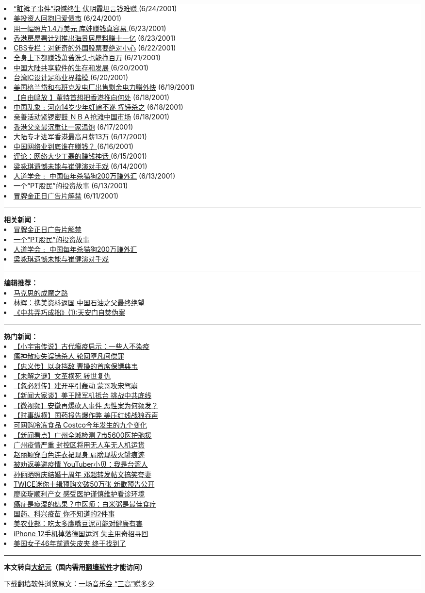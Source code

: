  <li> <a href=newscontent.asp?ID=102804 target=_blank class=ltnn>&#8220;脏裤子事件&#8221;抱憾终生 伏明霞坦言钱难赚 </a> (6/24/2001)&nbsp;&nbsp;&nbsp;&nbsp; <li> <a href=newscontent.asp?ID=102704 target=_blank class=ltnn>美投资人回抱旧爱债市</a> (6/24/2001)&nbsp;&nbsp;&nbsp;&nbsp; <li> <a href=newscontent.asp?ID=102622 target=_blank class=ltnn>用一幅照片1.4万美元 库娃赚钱真容易 </a> (6/23/2001)&nbsp;&nbsp;&nbsp;&nbsp; <li> <a href=newscontent.asp?ID=102422 target=_blank class=ltnn>香港房屋署计划推出海景居屋料赚十一亿</a> (6/23/2001)&nbsp;&nbsp;&nbsp;&nbsp; <li> <a href=newscontent.asp?ID=102201 target=_blank class=ltnn>CBS专栏：对新奇的外国股票要绝对小心</a> (6/22/2001)&nbsp;&nbsp;&nbsp;&nbsp; <li> <a href=newscontent.asp?ID=101575 target=_blank class=ltnn>全身上下都赚钱萧蔷洗头也能挣百万</a> (6/21/2001)&nbsp;&nbsp;&nbsp;&nbsp; <li> <a href=newscontent.asp?ID=101403 target=_blank class=ltnn>中国大陆共享软件的生存和发展 </a> (6/20/2001)&nbsp;&nbsp;&nbsp;&nbsp; <li> <a href=newscontent.asp?ID=101177 target=_blank class=ltnn>台湾IC设计足称业界楷模 </a> (6/20/2001)&nbsp;&nbsp;&nbsp;&nbsp; <li> <a href=newscontent.asp?ID=100737 target=_blank class=ltnn>美国格兰岱和布班克发电厂出售剩余电力赚外快</a> (6/19/2001)&nbsp;&nbsp;&nbsp;&nbsp; <li> <a href=newscontent.asp?ID=100573 target=_blank class=ltnn>【自由鸣放 】董特首想把香港推向何处</a> (6/18/2001)&nbsp;&nbsp;&nbsp;&nbsp; <li> <a href=newscontent.asp?ID=100343 target=_blank class=ltnn>中国乱象﹕河南14岁少年奸婶不遂 挥锤杀之</a> (6/18/2001)&nbsp;&nbsp;&nbsp;&nbsp; <li> <a href=newscontent.asp?ID=100329 target=_blank class=ltnn>亲善活动紧锣密鼓 ＮＢＡ抢滩中国市场</a> (6/18/2001)&nbsp;&nbsp;&nbsp;&nbsp; <li> <a href=newscontent.asp?ID=100172 target=_blank class=ltnn>香港父亲最沉重让一家温饱</a> (6/17/2001)&nbsp;&nbsp;&nbsp;&nbsp; <li> <a href=newscontent.asp?ID=100040 target=_blank class=ltnn>大陆专才进军香港最高月薪13万</a> (6/17/2001)&nbsp;&nbsp;&nbsp;&nbsp; <li> <a href=newscontent.asp?ID=99816 target=_blank class=ltnn>中国网络业到底谁在赚钱？ </a> (6/16/2001)&nbsp;&nbsp;&nbsp;&nbsp; <li> <a href=newscontent.asp?ID=99425 target=_blank class=ltnn>评论：网络大少丁磊的赚钱神话 </a> (6/15/2001)&nbsp;&nbsp;&nbsp;&nbsp; <li> <a href=newscontent.asp?ID=98888 target=_blank class=ltnn>梁咏琪遗憾未能与崔健演对手戏</a> (6/14/2001)&nbsp;&nbsp;&nbsp;&nbsp; <li> <a href=newscontent.asp?ID=98743 target=_blank class=ltnn>人道学会﹕ 中国每年杀猫狗200万赚外汇</a> (6/13/2001)&nbsp;&nbsp;&nbsp;&nbsp; <li> <a href=newscontent.asp?ID=98642 target=_blank class=ltnn>一个“PT股民”的投资故事</a> (6/13/2001)&nbsp;&nbsp;&nbsp;&nbsp; <li> <a href=newscontent.asp?ID=97977 target=_blank class=ltnn>冒牌金正日广告片解禁</a> (6/11/2001)<br /> 	  <hr>      <strong>相关新闻：</strong>  <li><a href="/gb/1/6/11/n97977.md#1">冒牌金正日广告片解禁</a></li>  <li><a href="/gb/1/6/13/n98642.md#1">一个“PT股民”的投资故事</a></li>  <li><a href="/gb/1/6/13/n98743.md#1">人道学会﹕ 中国每年杀猫狗200万赚外汇</a></li>  <li><a href="/gb/1/6/14/n98888.md#1">梁咏琪遗憾未能与崔健演对手戏</a></li>  <hr>      <strong>编辑推荐：</strong>  <li><a href="/gb/10/11/7/n3077476.md?dfh#1" target="_blank">马克思的成魔之路</a></li><li><a href="/gb/19/1/5/n10955771.md#1" target="_blank">林辉：携美资料返国 中国石油之父最终绝望</a></li><li><a href="/gb/9/2/26/n2443847.md#1" target="_blank">《中共弄巧成拙》(1):天安门自焚伪案</a></li>  <hr>    <strong>热门新闻：</strong>  <li><a href="/gb/21/6/3/n12997286.md#1">【小宇宙传说】古代瘟疫启示：一些人不染疫</a></li>  <li><a href="/gb/21/5/28/n12982017.md#1">瘟神散疫失误错杀人 轮回堕凡间偿罪</a></li>  <li><a href="/gb/21/6/1/n12992137.md#1">【忠义传】以身挡敌 曹操的首席保镖典韦</a></li>  <li><a href="/gb/21/6/4/n12999902.md#1">【未解之谜】文革横死 转世复仇</a></li>  <li><a href="/gb/21/6/3/n12996820.md#1">【忽必烈传】建开平引轰动 蒙哥攻宋驾崩</a></li>  <li><a href="/gb/21/6/7/n13004998.md#1">【新闻大家谈】美王牌军机抵台 挑战中共底线</a></li>  <li><a href="/gb/21/6/7/n13005244.md#1">【微视频】安徽再爆砍人事件 恶性案为何频发？</a></li>  <li><a href="/gb/21/6/7/n13005980.md#1">【时事纵横】国药报告爆作弊 美压红线战狼吞声</a></li>  <li><a href="/gb/21/6/4/n12997582.md#1">可网购冷冻食品 Costco今年发生的九个变化</a></li>  <li><a href="/gb/21/6/5/n13001990.md#1">【新闻看点】广州全城检测 7市5600医护驰援</a></li>  <li><a href="/gb/21/6/6/n13002083.md#1">广州疫情严重 封控区将用无人车无人机运货</a></li>  <li><a href="/gb/21/6/6/n13003693.md#1">赵丽颖穿白色连衣裙现身 肩膀现拔火罐痕迹</a></li>  <li><a href="/gb/21/6/6/n13003512.md#1">被劝返美避疫情 YouTuber小贝：我是台湾人</a></li>  <li><a href="/gb/21/6/7/n13006080.md#1">孙俪晒照庆结婚十周年 邓超转发帖文搞笑夸妻</a></li>  <li><a href="/gb/21/6/7/n13003956.md#1">TWICE迷你十辑预购突破50万张 新歌预告公开</a></li>  <li><a href="/gb/21/6/7/n13004674.md#1">廖奕琁顺利产女 感受医护谨慎维护看诊环境</a></li>  <li><a href="/gb/21/6/5/n13001707.md#1">癌症是痰湿的结果？中医师：白米粥是最佳食疗</a></li>  <li><a href="/gb/21/6/6/n13003685.md#1">国药、科兴疫苗 你不知道的2件事</a></li>  <li><a href="/gb/21/6/5/n13001295.md#1">美农业部：吃太多鹰嘴豆泥可能对健康有害</a></li>  <li><a href="/gb/21/6/7/n13004698.md#1">iPhone 12手机掉落德国运河 失主用奇招寻回</a></li>  <li><a href="/gb/21/6/6/n13002619.md#1">美国女子46年前遗失皮夹 终于找到了</a></li>  <hr>    <strong>本文转自<a href="https://www.epochtimes.com">大纪元</a>（国内需用<a href="https://github.com/bannedbook/fanqiang/wiki">翻墙软件</a>才能访问）</strong><p>下载<a href="https://github.com/bannedbook/fanqiang/wiki">翻墙软件</a>浏览原文：<a href="https://www.epochtimes.com/gb/1/6/25/n102995.htm">一场音乐会 “三高”赚多少</a></p>